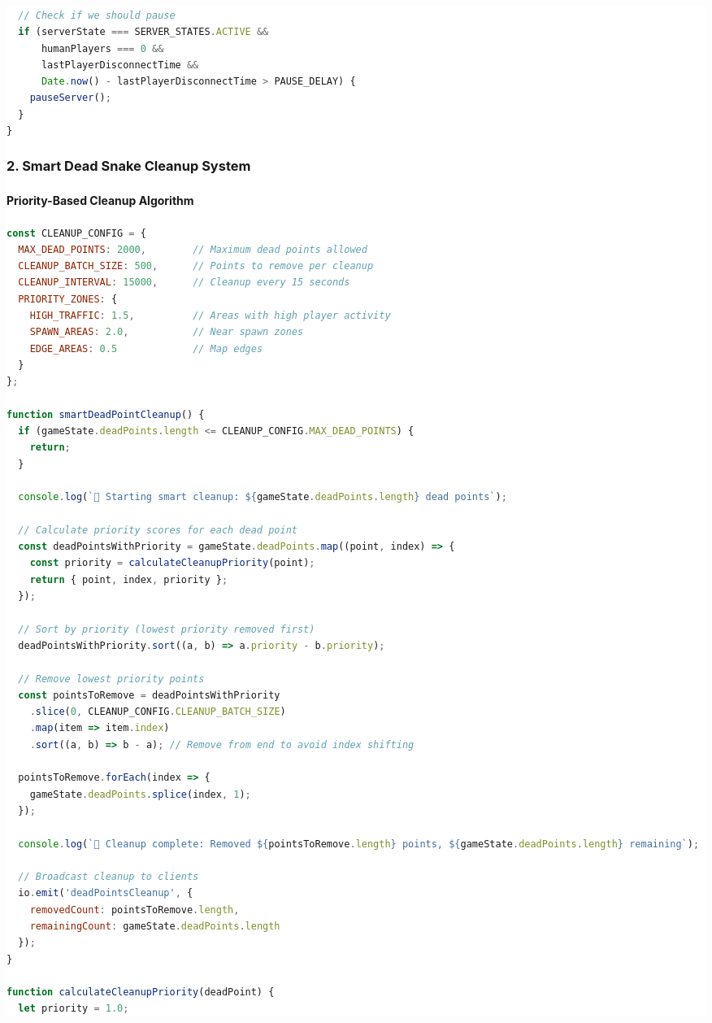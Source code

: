 ```javascript
  // Check if we should pause
  if (serverState === SERVER_STATES.ACTIVE && 
      humanPlayers === 0 && 
      lastPlayerDisconnectTime && 
      Date.now() - lastPlayerDisconnectTime > PAUSE_DELAY) {
    pauseServer();
  }
}
```

### 2. Smart Dead Snake Cleanup System

#### Priority-Based Cleanup Algorithm
```javascript
const CLEANUP_CONFIG = {
  MAX_DEAD_POINTS: 2000,        // Maximum dead points allowed
  CLEANUP_BATCH_SIZE: 500,      // Points to remove per cleanup
  CLEANUP_INTERVAL: 15000,      // Cleanup every 15 seconds
  PRIORITY_ZONES: {
    HIGH_TRAFFIC: 1.5,          // Areas with high player activity
    SPAWN_AREAS: 2.0,           // Near spawn zones
    EDGE_AREAS: 0.5             // Map edges
  }
};

function smartDeadPointCleanup() {
  if (gameState.deadPoints.length <= CLEANUP_CONFIG.MAX_DEAD_POINTS) {
    return;
  }
  
  console.log(`🧹 Starting smart cleanup: ${gameState.deadPoints.length} dead points`);
  
  // Calculate priority scores for each dead point
  const deadPointsWithPriority = gameState.deadPoints.map((point, index) => {
    const priority = calculateCleanupPriority(point);
    return { point, index, priority };
  });
  
  // Sort by priority (lowest priority removed first)
  deadPointsWithPriority.sort((a, b) => a.priority - b.priority);
  
  // Remove lowest priority points
  const pointsToRemove = deadPointsWithPriority
    .slice(0, CLEANUP_CONFIG.CLEANUP_BATCH_SIZE)
    .map(item => item.index)
    .sort((a, b) => b - a); // Remove from end to avoid index shifting
  
  pointsToRemove.forEach(index => {
    gameState.deadPoints.splice(index, 1);
  });
  
  console.log(`🧹 Cleanup complete: Removed ${pointsToRemove.length} points, ${gameState.deadPoints.length} remaining`);
  
  // Broadcast cleanup to clients
  io.emit('deadPointsCleanup', {
    removedCount: pointsToRemove.length,
    remainingCount: gameState.deadPoints.length
  });
}

function calculateCleanupPriority(deadPoint) {
  let priority = 1.0;
```